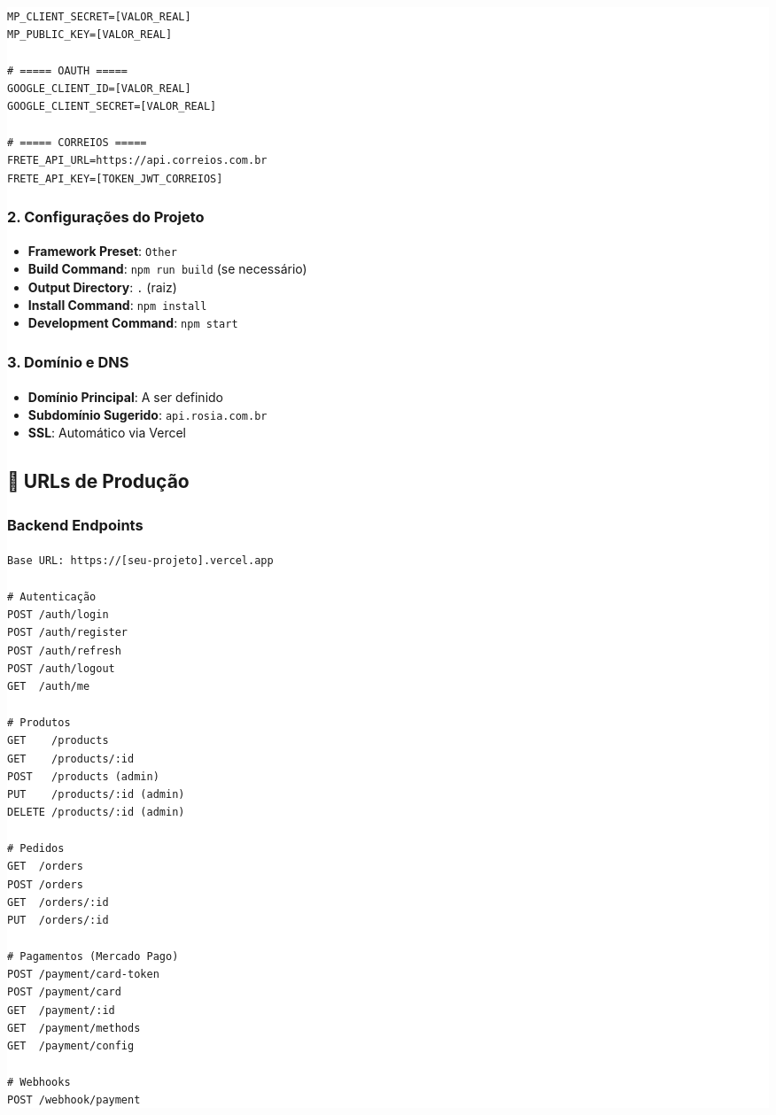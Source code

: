 ```env
MP_CLIENT_SECRET=[VALOR_REAL]
MP_PUBLIC_KEY=[VALOR_REAL]

# ===== OAUTH =====
GOOGLE_CLIENT_ID=[VALOR_REAL]
GOOGLE_CLIENT_SECRET=[VALOR_REAL]

# ===== CORREIOS =====
FRETE_API_URL=https://api.correios.com.br
FRETE_API_KEY=[TOKEN_JWT_CORREIOS]
```

### 2. Configurações do Projeto

- **Framework Preset**: `Other`
- **Build Command**: `npm run build` (se necessário)
- **Output Directory**: `.` (raiz)
- **Install Command**: `npm install`
- **Development Command**: `npm start`

### 3. Domínio e DNS

- **Domínio Principal**: A ser definido
- **Subdomínio Sugerido**: `api.rosia.com.br`
- **SSL**: Automático via Vercel

## 🔗 URLs de Produção

### Backend Endpoints

```
Base URL: https://[seu-projeto].vercel.app

# Autenticação
POST /auth/login
POST /auth/register
POST /auth/refresh
POST /auth/logout
GET  /auth/me

# Produtos
GET    /products
GET    /products/:id
POST   /products (admin)
PUT    /products/:id (admin)
DELETE /products/:id (admin)

# Pedidos
GET  /orders
POST /orders
GET  /orders/:id
PUT  /orders/:id

# Pagamentos (Mercado Pago)
POST /payment/card-token
POST /payment/card
GET  /payment/:id
GET  /payment/methods
GET  /payment/config

# Webhooks
POST /webhook/payment

```